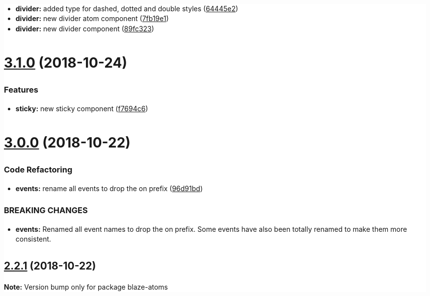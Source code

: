 - **divider:** added type for dashed, dotted and double styles ([64445e2](https://github.com/BlazeUI/blaze/commit/64445e2))
- **divider:** new divider atom component ([7fb19e1](https://github.com/BlazeUI/blaze/commit/7fb19e1))
- **divider:** new divider component ([89fc323](https://github.com/BlazeUI/blaze/commit/89fc323))

# [3.1.0](https://github.com/BlazeUI/blaze/compare/blaze-atoms@3.0.0...blaze-atoms@3.1.0) (2018-10-24)

### Features

- **sticky:** new sticky component ([f7694c6](https://github.com/BlazeUI/blaze/commit/f7694c6))

# [3.0.0](https://github.com/BlazeUI/blaze/compare/blaze-atoms@2.2.1...blaze-atoms@3.0.0) (2018-10-22)

### Code Refactoring

- **events:** rename all events to drop the on prefix ([96d91bd](https://github.com/BlazeUI/blaze/commit/96d91bd))

### BREAKING CHANGES

- **events:** Renamed all event names to drop the on prefix. Some events have also been totally renamed to make them more consistent.

## [2.2.1](https://github.com/BlazeUI/blaze/compare/blaze-atoms@2.2.0...blaze-atoms@2.2.1) (2018-10-22)

**Note:** Version bump only for package blaze-atoms
